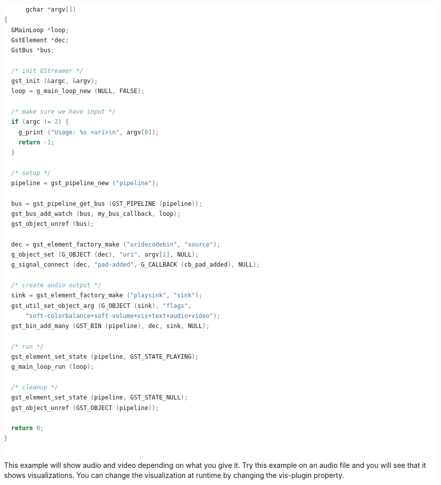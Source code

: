 ``` c
      gchar *argv[])
{
  GMainLoop *loop;
  GstElement *dec;
  GstBus *bus;

  /* init GStreamer */
  gst_init (&argc, &argv);
  loop = g_main_loop_new (NULL, FALSE);

  /* make sure we have input */
  if (argc != 2) {
    g_print ("Usage: %s <uri>\n", argv[0]);
    return -1;
  }

  /* setup */
  pipeline = gst_pipeline_new ("pipeline");

  bus = gst_pipeline_get_bus (GST_PIPELINE (pipeline));
  gst_bus_add_watch (bus, my_bus_callback, loop);
  gst_object_unref (bus);

  dec = gst_element_factory_make ("uridecodebin", "source");
  g_object_set (G_OBJECT (dec), "uri", argv[1], NULL);
  g_signal_connect (dec, "pad-added", G_CALLBACK (cb_pad_added), NULL);

  /* create audio output */
  sink = gst_element_factory_make ("playsink", "sink");
  gst_util_set_object_arg (G_OBJECT (sink), "flags",
      "soft-colorbalance+soft-volume+vis+text+audio+video");
  gst_bin_add_many (GST_BIN (pipeline), dec, sink, NULL);

  /* run */
  gst_element_set_state (pipeline, GST_STATE_PLAYING);
  g_main_loop_run (loop);

  /* cleanup */
  gst_element_set_state (pipeline, GST_STATE_NULL);
  gst_object_unref (GST_OBJECT (pipeline));

  return 0;
}



```

This example will show audio and video depending on what you give it.
Try this example on an audio file and you will see that it shows
visualizations. You can change the visualization at runtime by changing
the vis-plugin property.


[advanced]: application-development/advanced/index.md
[buffering]: application-development/advanced/buffering.md
[download-buffering]: application-development/advanced/buffering.md#download-buffering